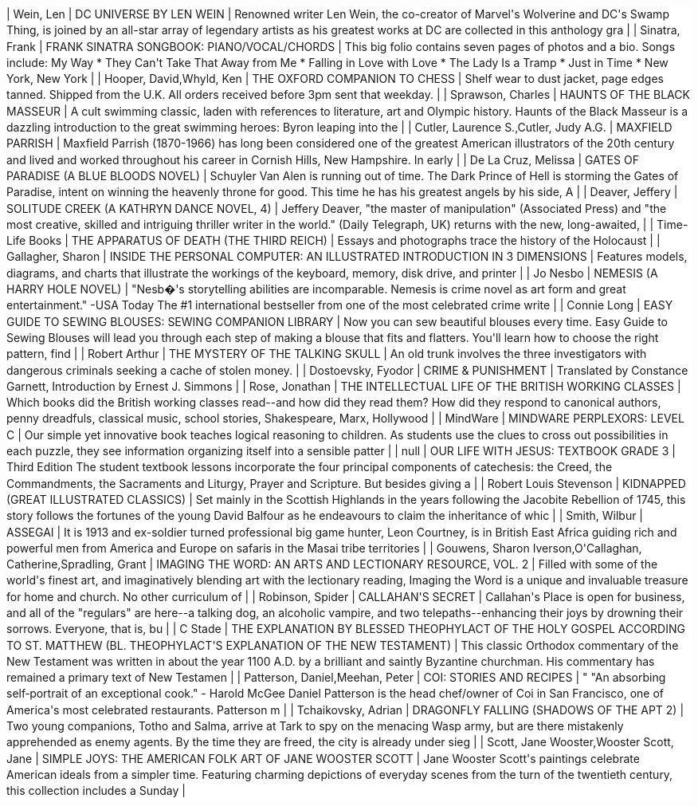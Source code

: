 | Wein, Len | DC UNIVERSE BY LEN WEIN | Renowned writer Len Wein, the co-creator of Marvel's Wolverine and DC's Swamp Thing, is joined by an all-star array of legendary artists as his greatest works at DC are collected in this anthology gra |
| Sinatra, Frank | FRANK SINATRA SONGBOOK: PIANO/VOCAL/CHORDS | This big folio contains seven pages of photos and a bio. Songs include: My Way * They Can't Take That Away from Me * Falling in Love with Love * The Lady Is a Tramp * Just in Time * New York, New York |
| Hooper, David,Whyld, Ken | THE OXFORD COMPANION TO CHESS | Shelf wear to dust jacket, page edges tanned. Shipped from the U.K. All orders received before 3pm sent that weekday. |
| Sprawson, Charles | HAUNTS OF THE BLACK MASSEUR | A cult swimming classic, laden with references to literature, art and Olympic history.       Haunts of the Black Masseur is a dazzling introduction to the great swimming heroes: Byron leaping into the |
| Cutler, Laurence S.,Cutler, Judy A.G. | MAXFIELD PARRISH | Maxfield Parrish (1870-1966) has long been considered one of the greatest American illustrators of the 20th century and lived and worked throughout his career in Cornish Hills, New Hampshire. In early |
| De La Cruz, Melissa | GATES OF PARADISE (A BLUE BLOODS NOVEL) | Schuyler Van Alen is running out of time. The Dark Prince of Hell is storming the Gates of Paradise, intent on winning the heavenly throne for good. This time he has his greatest angels by his side, A |
| Deaver, Jeffery | SOLITUDE CREEK (A KATHRYN DANCE NOVEL, 4) | Jeffery Deaver, "the master of manipulation" (Associated Press) and "the most creative, skilled and intriguing thriller writer in the world." (Daily Telegraph, UK) returns with the new, long-awaited,  |
| Time-Life Books | THE APPARATUS OF DEATH (THE THIRD REICH) | Essays and photographs trace the history of the Holocaust |
| Gallagher, Sharon | INSIDE THE PERSONAL COMPUTER: AN ILLUSTRATED INTRODUCTION IN 3 DIMENSIONS | Features models, diagrams, and charts that illustrate the workings of the keyboard, memory, disk drive, and printer |
| Jo Nesbo | NEMESIS (A HARRY HOLE NOVEL) |  "Nesb�'s storytelling abilities are incomparable. Nemesis is crime novel as art form and great entertainment."  -USA Today  The #1 international bestseller from one of the most celebrated crime write |
| Connie Long | EASY GUIDE TO SEWING BLOUSES: SEWING COMPANION LIBRARY | Now you can sew beautiful blouses every time. Easy Guide to Sewing Blouses will lead you through each step of making a blouse that fits and flatters. You'll learn how to choose the right pattern, find |
| Robert Arthur | THE MYSTERY OF THE TALKING SKULL | An old trunk involves the three investigators with dangerous criminals seeking a cache of stolen money. |
| Dostoevsky, Fyodor | CRIME &AMP; PUNISHMENT | Translated by Constance Garnett, Introduction by Ernest J. Simmons |
| Rose, Jonathan | THE INTELLECTUAL LIFE OF THE BRITISH WORKING CLASSES | Which books did the British working classes read--and how did they read them? How did they respond to canonical authors, penny dreadfuls, classical music, school stories, Shakespeare, Marx, Hollywood  |
| MindWare | MINDWARE PERPLEXORS: LEVEL C | Our simple yet innovative book teaches logical reasoning to children. As students use the clues to cross out possibilities in each puzzle, they see information organizing itself into a sensible patter |
| null | OUR LIFE WITH JESUS: TEXTBOOK GRADE 3 | Third Edition The student textbook lessons incorporate the four principal components of catechesis: the Creed, the Commandments, the Sacraments and Liturgy, Prayer and Scripture. But besides giving a  |
| Robert Louis Stevenson | KIDNAPPED (GREAT ILLUSTRATED CLASSICS) | Set mainly in the Scottish Highlands in the years following the Jacobite Rebellion of 1745, this story follows the fortunes of the young David Balfour as he endeavours to claim the inheritance of whic |
| Smith, Wilbur | ASSEGAI |  It is 1913 and ex-soldier turned professional big game hunter, Leon Courtney, is in British East Africa guiding rich and powerful men from America and Europe on safaris in the Masai tribe territories |
| Gouwens, Sharon Iverson,O'Callaghan, Catherine,Spradling, Grant | IMAGING THE WORD: AN ARTS AND LECTIONARY RESOURCE, VOL. 2 | Filled with some of the world's finest art, and imaginatively blending art with the lectionary reading, Imaging the Word is a unique and invaluable treasure for home and church. No other curriculum of |
| Robinson, Spider | CALLAHAN'S SECRET | Callahan's Place is open for business, and all of the "regulars" are here--a talking dog, an alcoholic vampire, and two telepaths--enhancing their joys by drowning their sorrows. Everyone, that is, bu |
| C Stade | THE EXPLANATION BY BLESSED THEOPHYLACT OF THE HOLY GOSPEL ACCORDING TO ST. MATTHEW (BL. THEOPHYLACT'S EXPLANATION OF THE NEW TESTAMENT) | This classic Orthodox commentary of the New Testament was written in about the year 1100 A.D. by a brilliant and saintly Byzantine churchman. His commentary has remained a primary text of New Testamen |
| Patterson, Daniel,Meehan, Peter | COI: STORIES AND RECIPES | " "An absorbing self&#x2010;portrait of an exceptional cook." - Harold McGee  Daniel Patterson is the head chef/owner of Coi in San Francisco, one of America's most celebrated restaurants. Patterson m |
| Tchaikovsky, Adrian | DRAGONFLY FALLING (SHADOWS OF THE APT 2) | Two young companions, Totho and Salma, arrive at Tark to spy on the menacing Wasp army, but are there mistakenly apprehended as enemy agents. By the time they are freed, the city is already under sieg |
| Scott, Jane Wooster,Wooster Scott, Jane | SIMPLE JOYS: THE AMERICAN FOLK ART OF JANE WOOSTER SCOTT | Jane Wooster Scott's paintings celebrate American ideals from a simpler time. Featuring charming depictions of everyday scenes from the turn of the twentieth century, this collection includes a Sunday |